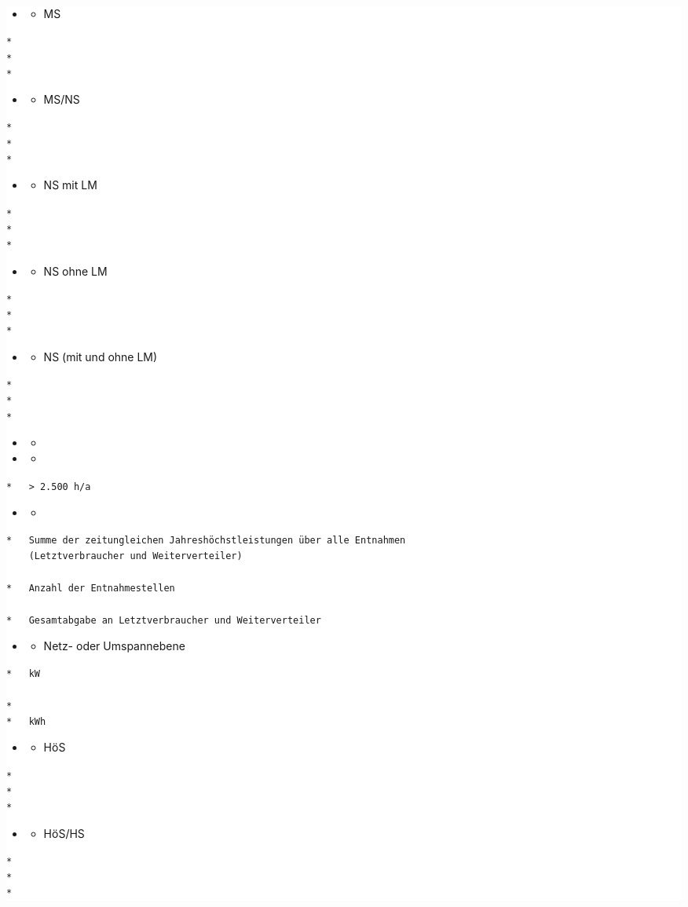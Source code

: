 *    *   MS

    *
    *
    *

*    *   MS/NS

    *
    *
    *

*    *   NS mit LM

    *
    *
    *

*    *   NS ohne LM

    *
    *
    *

*    *   NS (mit und ohne LM)

    *
    *
    *

*    *

*    *
    *   > 2.500 h/a


*    *
    *   Summe der zeitungleichen Jahreshöchstleistungen über alle Entnahmen
        (Letztverbraucher und Weiterverteiler)

    *   Anzahl der Entnahmestellen

    *   Gesamtabgabe an Letztverbraucher und Weiterverteiler


*    *   Netz- oder Umspannebene

    *   kW

    *
    *   kWh


*    *   HöS

    *
    *
    *

*    *   HöS/HS

    *
    *
    *
